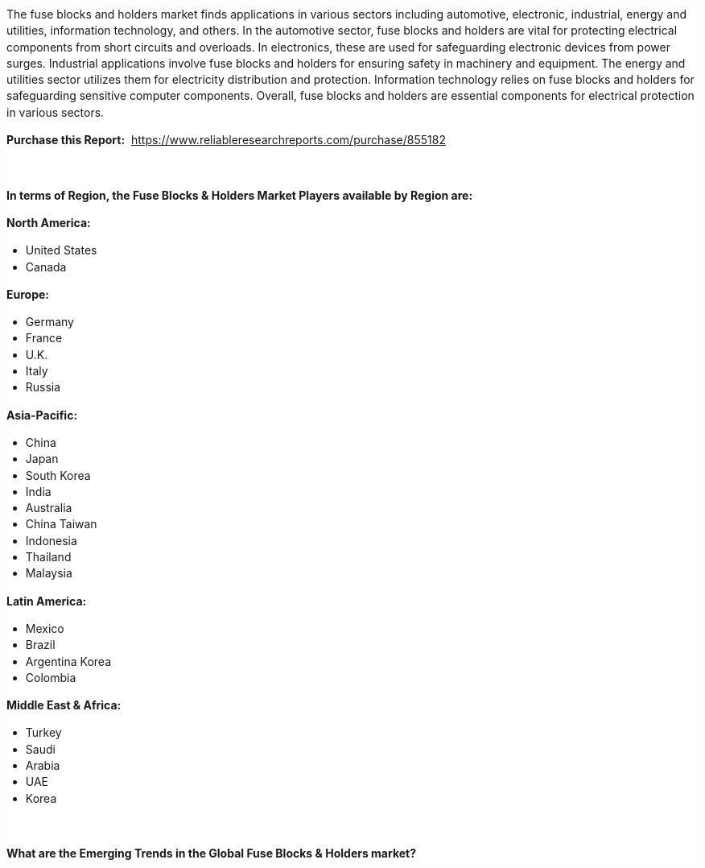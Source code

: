 <p><p>The fuse blocks and holders market finds applications in various sectors including automotive, electronic, industrial, energy and utilities, information technology, and others. In the automotive sector, fuse blocks and holders are vital for protecting electrical components from short circuits and overloads. In electronics, these are used for safeguarding electronic devices from power surges. Industrial applications involve fuse blocks and holders for ensuring safety in machinery and equipment. The energy and utilities sector utilizes them for electricity distribution and protection. Information technology relies on fuse blocks and holders for safeguarding sensitive computer components. Overall, fuse blocks and holders are essential components for electrical protection in various sectors.</p></p>
<p><strong>Purchase this Report:</strong>&nbsp; <a href="https://www.reliableresearchreports.com/purchase/855182">https://www.reliableresearchreports.com/purchase/855182</a></p>
<p>&nbsp;</p>
<p><strong>In terms of Region, the Fuse Blocks & Holders Market Players available by Region are:</strong></p>
<p>
    <p> <strong> North America: </strong>
        <ul>
            <li>United States</li>
            <li>Canada</li>
        </ul>
        </p> 
    <p> <strong> Europe: </strong>
        <ul>
            <li>Germany</li>
            <li>France</li>
            <li>U.K.</li>
            <li>Italy</li>
            <li>Russia</li>
        </ul>
        </p> 
    <p> <strong> Asia-Pacific: </strong>
        <ul>
            <li>China</li>
            <li>Japan</li>
            <li>South Korea</li>
            <li>India</li>
            <li>Australia</li>
            <li>China Taiwan</li>
            <li>Indonesia</li>
            <li>Thailand</li>
            <li>Malaysia</li>
        </ul>
        </p> 
    <p> <strong> Latin America: </strong>
        <ul>
            <li>Mexico</li>
            <li>Brazil</li>
            <li>Argentina Korea</li>
            <li>Colombia</li>
        </ul>
        </p> 
    <p> <strong> Middle East & Africa: </strong>
        <ul>
            <li>Turkey</li>
            <li>Saudi</li>
            <li>Arabia</li>
            <li>UAE</li>
            <li>Korea</li>
        </ul>
    </p>
    </p>
<p>&nbsp;</p>
<p><strong>What are the Emerging Trends in the Global Fuse Blocks & Holders market?</strong></p>